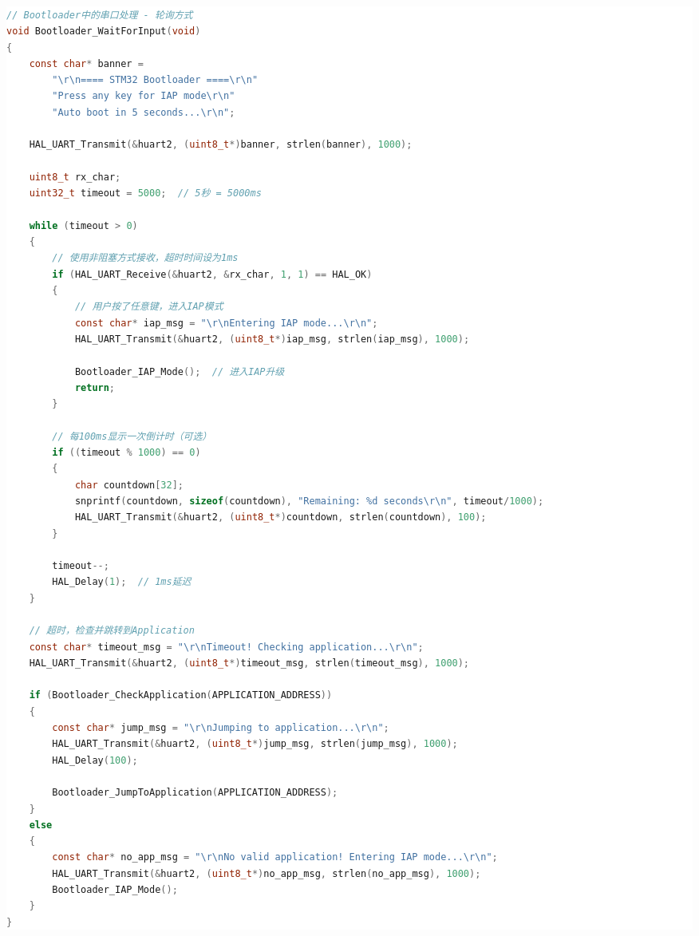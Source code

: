 ````c
// Bootloader中的串口处理 - 轮询方式
void Bootloader_WaitForInput(void)
{
    const char* banner = 
        "\r\n==== STM32 Bootloader ====\r\n"
        "Press any key for IAP mode\r\n"
        "Auto boot in 5 seconds...\r\n";
    
    HAL_UART_Transmit(&huart2, (uint8_t*)banner, strlen(banner), 1000);
    
    uint8_t rx_char;
    uint32_t timeout = 5000;  // 5秒 = 5000ms
    
    while (timeout > 0)
    {
        // 使用非阻塞方式接收，超时时间设为1ms
        if (HAL_UART_Receive(&huart2, &rx_char, 1, 1) == HAL_OK)
        {
            // 用户按了任意键，进入IAP模式
            const char* iap_msg = "\r\nEntering IAP mode...\r\n";
            HAL_UART_Transmit(&huart2, (uint8_t*)iap_msg, strlen(iap_msg), 1000);
            
            Bootloader_IAP_Mode();  // 进入IAP升级
            return;
        }
        
        // 每100ms显示一次倒计时（可选）
        if ((timeout % 1000) == 0)
        {
            char countdown[32];
            snprintf(countdown, sizeof(countdown), "Remaining: %d seconds\r\n", timeout/1000);
            HAL_UART_Transmit(&huart2, (uint8_t*)countdown, strlen(countdown), 100);
        }
        
        timeout--;
        HAL_Delay(1);  // 1ms延迟
    }
    
    // 超时，检查并跳转到Application
    const char* timeout_msg = "\r\nTimeout! Checking application...\r\n";
    HAL_UART_Transmit(&huart2, (uint8_t*)timeout_msg, strlen(timeout_msg), 1000);
    
    if (Bootloader_CheckApplication(APPLICATION_ADDRESS))
    {
        const char* jump_msg = "\r\nJumping to application...\r\n";
        HAL_UART_Transmit(&huart2, (uint8_t*)jump_msg, strlen(jump_msg), 1000);
        HAL_Delay(100);
        
        Bootloader_JumpToApplication(APPLICATION_ADDRESS);
    }
    else
    {
        const char* no_app_msg = "\r\nNo valid application! Entering IAP mode...\r\n";
        HAL_UART_Transmit(&huart2, (uint8_t*)no_app_msg, strlen(no_app_msg), 1000);
        Bootloader_IAP_Mode();
    }
}
````
